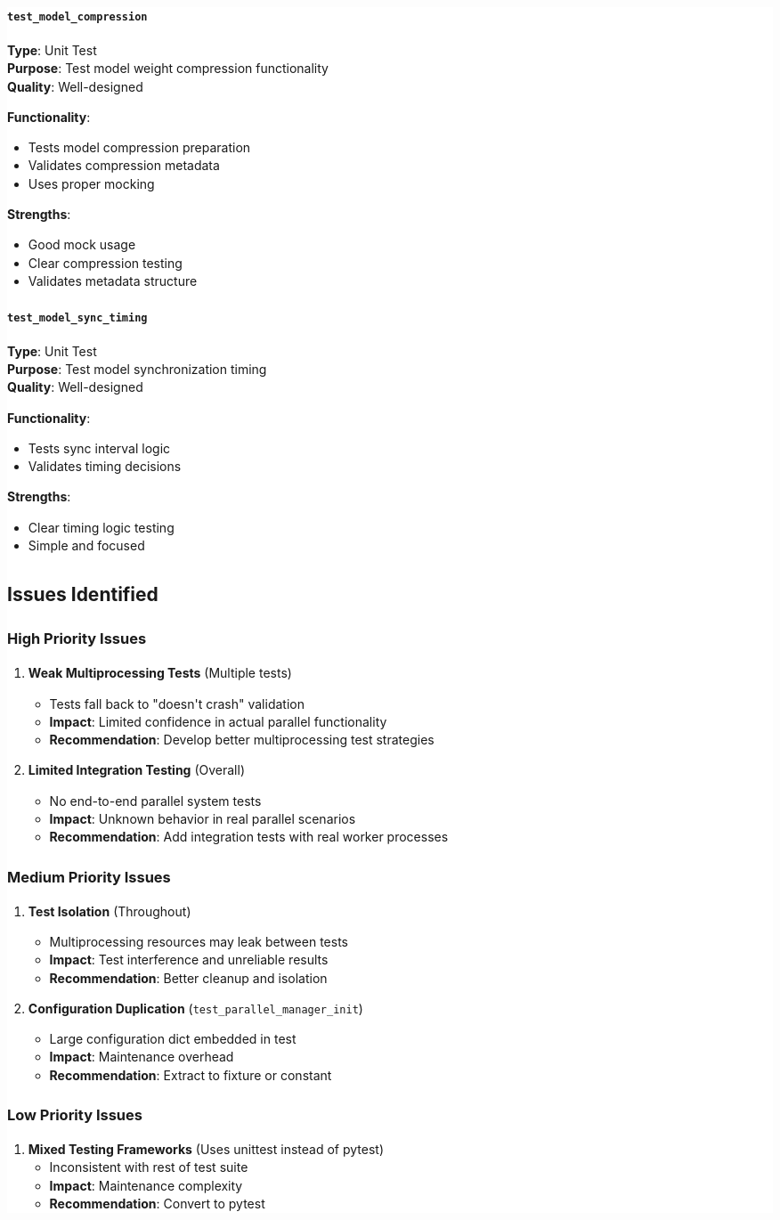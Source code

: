 #### `test_model_compression`
**Type**: Unit Test  
**Purpose**: Test model weight compression functionality  
**Quality**: Well-designed  

**Functionality**:
- Tests model compression preparation
- Validates compression metadata
- Uses proper mocking

**Strengths**:
- Good mock usage
- Clear compression testing
- Validates metadata structure

#### `test_model_sync_timing`
**Type**: Unit Test  
**Purpose**: Test model synchronization timing  
**Quality**: Well-designed  

**Functionality**:
- Tests sync interval logic
- Validates timing decisions

**Strengths**:
- Clear timing logic testing
- Simple and focused

## Issues Identified

### High Priority Issues
1. **Weak Multiprocessing Tests** (Multiple tests)
   - Tests fall back to "doesn't crash" validation
   - **Impact**: Limited confidence in actual parallel functionality
   - **Recommendation**: Develop better multiprocessing test strategies

2. **Limited Integration Testing** (Overall)
   - No end-to-end parallel system tests
   - **Impact**: Unknown behavior in real parallel scenarios
   - **Recommendation**: Add integration tests with real worker processes

### Medium Priority Issues
1. **Test Isolation** (Throughout)
   - Multiprocessing resources may leak between tests
   - **Impact**: Test interference and unreliable results
   - **Recommendation**: Better cleanup and isolation

2. **Configuration Duplication** (`test_parallel_manager_init`)
   - Large configuration dict embedded in test
   - **Impact**: Maintenance overhead
   - **Recommendation**: Extract to fixture or constant

### Low Priority Issues
1. **Mixed Testing Frameworks** (Uses unittest instead of pytest)
   - Inconsistent with rest of test suite
   - **Impact**: Maintenance complexity
   - **Recommendation**: Convert to pytest
